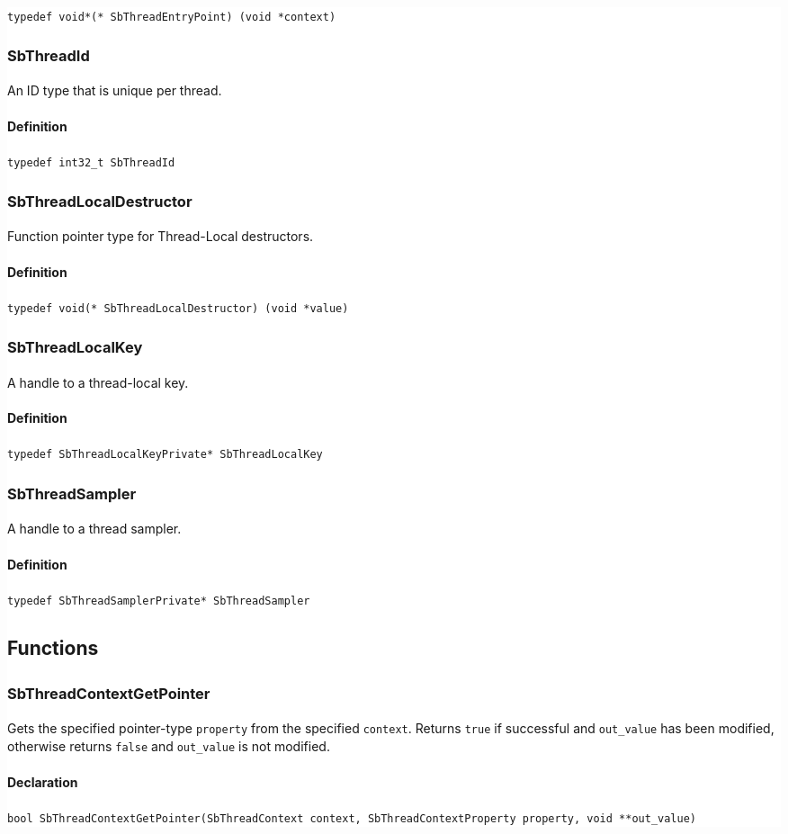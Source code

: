 ```
typedef void*(* SbThreadEntryPoint) (void *context)
```

### SbThreadId ###

An ID type that is unique per thread.

#### Definition ####

```
typedef int32_t SbThreadId
```

### SbThreadLocalDestructor ###

Function pointer type for Thread-Local destructors.

#### Definition ####

```
typedef void(* SbThreadLocalDestructor) (void *value)
```

### SbThreadLocalKey ###

A handle to a thread-local key.

#### Definition ####

```
typedef SbThreadLocalKeyPrivate* SbThreadLocalKey
```

### SbThreadSampler ###

A handle to a thread sampler.

#### Definition ####

```
typedef SbThreadSamplerPrivate* SbThreadSampler
```

## Functions ##

### SbThreadContextGetPointer ###

Gets the specified pointer-type `property` from the specified `context`. Returns
`true` if successful and `out_value` has been modified, otherwise returns
`false` and `out_value` is not modified.

#### Declaration ####

```
bool SbThreadContextGetPointer(SbThreadContext context, SbThreadContextProperty property, void **out_value)
```
